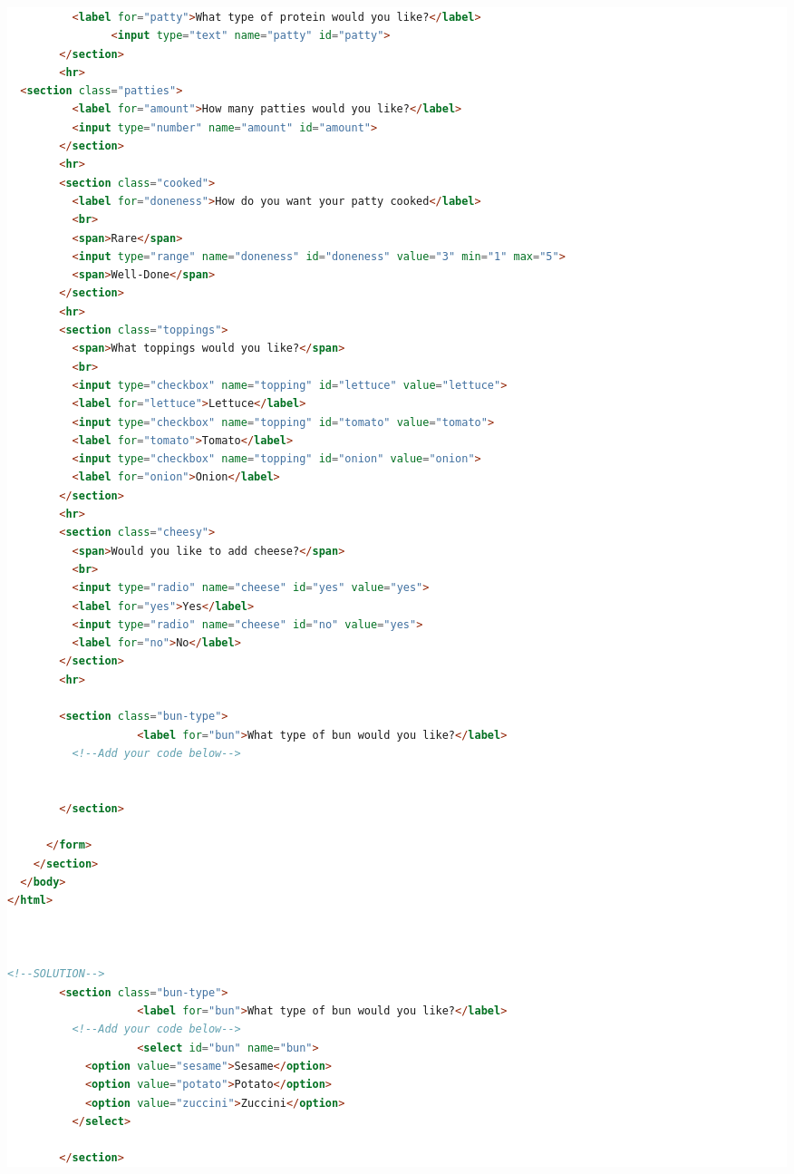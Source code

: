 ```html
          <label for="patty">What type of protein would you like?</label>
    			<input type="text" name="patty" id="patty">
        </section>
        <hr>
  <section class="patties">
          <label for="amount">How many patties would you like?</label>
          <input type="number" name="amount" id="amount">
        </section>
        <hr>
        <section class="cooked">
          <label for="doneness">How do you want your patty cooked</label>
          <br>
          <span>Rare</span>
          <input type="range" name="doneness" id="doneness" value="3" min="1" max="5">
          <span>Well-Done</span>
        </section>
        <hr>
        <section class="toppings">
          <span>What toppings would you like?</span>
          <br>
          <input type="checkbox" name="topping" id="lettuce" value="lettuce">
          <label for="lettuce">Lettuce</label>
          <input type="checkbox" name="topping" id="tomato" value="tomato">
          <label for="tomato">Tomato</label>
          <input type="checkbox" name="topping" id="onion" value="onion">
          <label for="onion">Onion</label>
        </section>
        <hr>
        <section class="cheesy">
          <span>Would you like to add cheese?</span>
          <br>
          <input type="radio" name="cheese" id="yes" value="yes">
          <label for="yes">Yes</label>
          <input type="radio" name="cheese" id="no" value="yes">
          <label for="no">No</label>
        </section>
        <hr>

        <section class="bun-type">
					<label for="bun">What type of bun would you like?</label>
          <!--Add your code below-->


        </section>

      </form>
    </section>
  </body>
</html>



<!--SOLUTION-->
        <section class="bun-type">
					<label for="bun">What type of bun would you like?</label>
          <!--Add your code below-->
					<select id="bun" name="bun">
            <option value="sesame">Sesame</option>
            <option value="potato">Potato</option>
            <option value="zuccini">Zuccini</option>
          </select>

        </section>
```